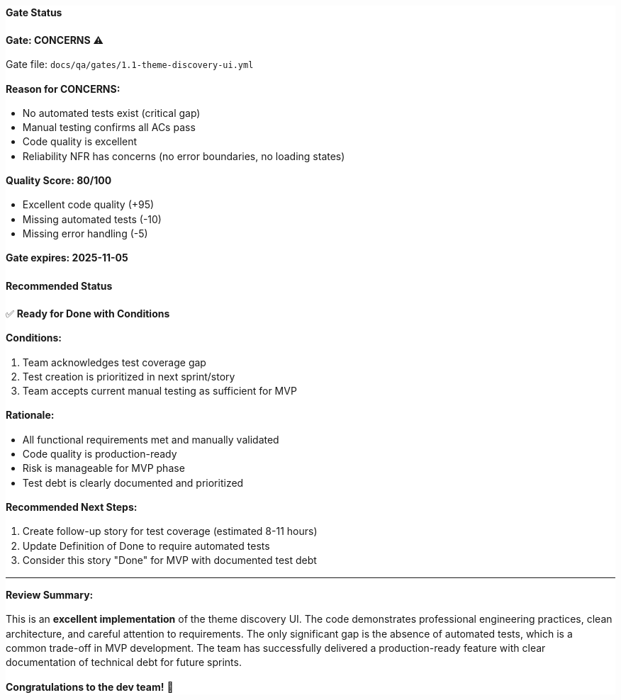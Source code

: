 #### Gate Status

**Gate: CONCERNS** ⚠️

Gate file: `docs/qa/gates/1.1-theme-discovery-ui.yml`

**Reason for CONCERNS:**
- No automated tests exist (critical gap)
- Manual testing confirms all ACs pass
- Code quality is excellent
- Reliability NFR has concerns (no error boundaries, no loading states)

**Quality Score: 80/100**
- Excellent code quality (+95)
- Missing automated tests (-10)
- Missing error handling (-5)

**Gate expires: 2025-11-05**

#### Recommended Status

✅ **Ready for Done with Conditions**

**Conditions:**
1. Team acknowledges test coverage gap
2. Test creation is prioritized in next sprint/story
3. Team accepts current manual testing as sufficient for MVP

**Rationale:**
- All functional requirements met and manually validated
- Code quality is production-ready
- Risk is manageable for MVP phase
- Test debt is clearly documented and prioritized

**Recommended Next Steps:**
1. Create follow-up story for test coverage (estimated 8-11 hours)
2. Update Definition of Done to require automated tests
3. Consider this story "Done" for MVP with documented test debt

---

**Review Summary:**

This is an **excellent implementation** of the theme discovery UI. The code demonstrates professional engineering practices, clean architecture, and careful attention to requirements. The only significant gap is the absence of automated tests, which is a common trade-off in MVP development. The team has successfully delivered a production-ready feature with clear documentation of technical debt for future sprints.

**Congratulations to the dev team!** 🎉
